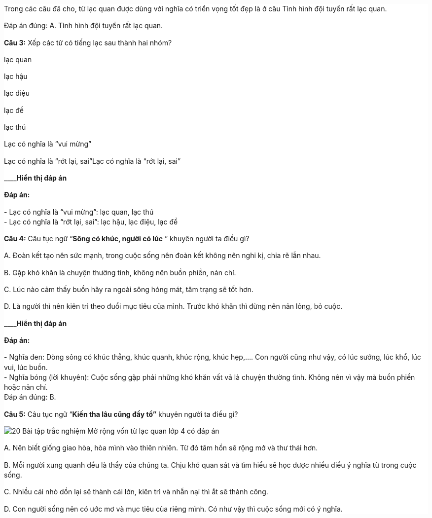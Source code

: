 Trong các câu đã cho, từ lạc quan được dùng với nghĩa có triển vọng tốt đẹp là ở câu Tình hình đội tuyển rất lạc quan.

Đáp án đúng: A. Tình hình đội tuyển rất lạc quan.

**Câu 3:** Xếp các từ có tiếng lạc sau thành hai nhóm?

lạc quan

lạc hậu

lạc điệu

lạc đề

lạc thú

Lạc có nghĩa là “vui mừng”

Lạc có nghĩa là “rớt lại, sai”Lạc có nghĩa là “rớt lại, sai”

____**Hiển thị đáp án**

**Đáp án:**

\- Lạc có nghĩa là “vui mừng”: lạc quan, lạc thú  
\- Lạc có nghĩa là “rớt lại, sai”: lạc hậu, lạc điệu, lạc đề

**Câu 4:** Câu tục ngữ “**Sông có khúc, người có lúc** ” khuyên người ta điều gì?

A. Đoàn kết tạo nên sức mạnh, trong cuộc sống nên đoàn kết không nên nghi kị, chia rẽ lẫn nhau.

B. Gặp khó khăn là chuyện thường tình, không nên buồn phiền, nản chí.

C. Lúc nào cảm thấy buồn hãy ra ngoài sông hóng mát, tâm trạng sẽ tốt hơn.

D. Là người thì nên kiên trì theo đuổi mục tiêu của mình. Trước khó khăn thì đừng nên nản lỏng, bỏ cuộc.

____**Hiển thị đáp án**

**Đáp án:**

\- Nghĩa đen: Dòng sông có khúc thẳng, khúc quanh, khúc rộng, khúc hẹp,…. Con người cũng như vậy, có lúc sướng, lúc khổ, lúc vui, lúc buồn.  
\- Nghĩa bóng (lời khuyên): Cuộc sống gặp phải những khó khăn vất vả là chuyện thường tình. Không nên vì vậy mà buồn phiền hoặc nản chí.  
Đáp án đúng: B.

**Câu 5:** Câu tục ngữ “**Kiến tha lâu cũng đầy tổ”** khuyên người ta điều gì?

![20 Bài tập trắc nghiệm Mở rộng vốn từ lạc quan lớp 4 có đáp án](https://vietjack.com/tieng-viet-lop-4/images/trac-nghiem-luyen-tu-va-cau-mo-rong-von-tu-lac-quan-118852.PNG)

A. Nên biết giống giao hòa, hòa mình vào thiên nhiên. Từ đó tâm hồn sẽ rộng mở và thư thái hơn.

B. Mỗi người xung quanh đều là thầy của chúng ta. Chịu khó quan sát và tìm hiểu sẽ học được nhiều điều ý nghĩa từ trong cuộc sống.

C. Nhiều cái nhỏ dồn lại sẽ thành cái lớn, kiên trì và nhẫn nại thì ắt sẽ thành công.

D. Con người sống nên có ước mơ và mục tiêu của riêng mình. Có như vậy thì cuộc sống mới có ý nghĩa.
